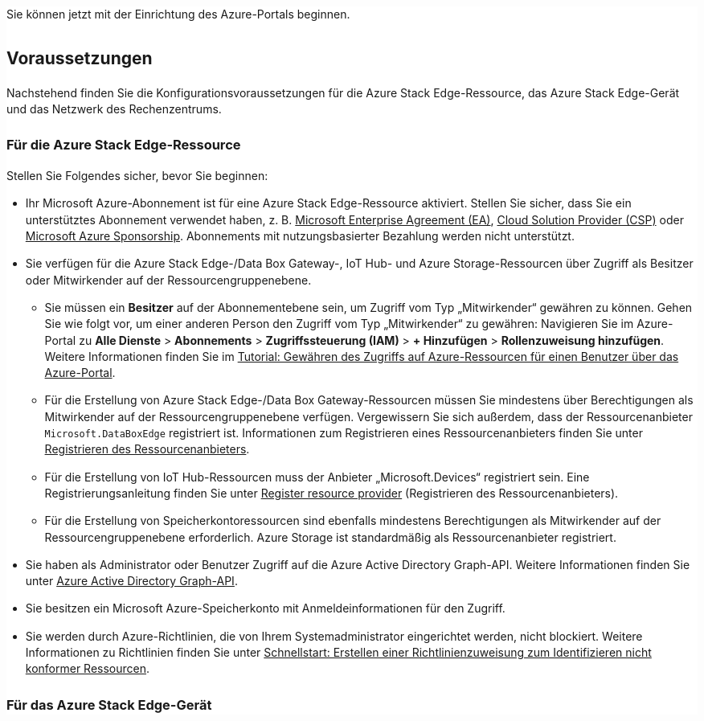 Sie können jetzt mit der Einrichtung des Azure-Portals beginnen.

## <a name="prerequisites"></a>Voraussetzungen

Nachstehend finden Sie die Konfigurationsvoraussetzungen für die Azure Stack Edge-Ressource, das Azure Stack Edge-Gerät und das Netzwerk des Rechenzentrums.

### <a name="for-the-azure-stack-edge-resource"></a>Für die Azure Stack Edge-Ressource

Stellen Sie Folgendes sicher, bevor Sie beginnen:

* Ihr Microsoft Azure-Abonnement ist für eine Azure Stack Edge-Ressource aktiviert. Stellen Sie sicher, dass Sie ein unterstütztes Abonnement verwendet haben, z. B. [Microsoft Enterprise Agreement (EA)](https://azure.microsoft.com/overview/sales-number/), [Cloud Solution Provider (CSP)](https://docs.microsoft.com/partner-center/azure-plan-lp) oder [Microsoft Azure Sponsorship](https://azure.microsoft.com/offers/ms-azr-0036p/). Abonnements mit nutzungsbasierter Bezahlung werden nicht unterstützt.

* Sie verfügen für die Azure Stack Edge-/Data Box Gateway-, IoT Hub- und Azure Storage-Ressourcen über Zugriff als Besitzer oder Mitwirkender auf der Ressourcengruppenebene.

  * Sie müssen ein **Besitzer** auf der Abonnementebene sein, um Zugriff vom Typ „Mitwirkender“ gewähren zu können. Gehen Sie wie folgt vor, um einer anderen Person den Zugriff vom Typ „Mitwirkender“ zu gewähren: Navigieren Sie im Azure-Portal zu **Alle Dienste** > **Abonnements** > **Zugriffssteuerung (IAM)**  >  **+ Hinzufügen** > **Rollenzuweisung hinzufügen**. Weitere Informationen finden Sie im [Tutorial: Gewähren des Zugriffs auf Azure-Ressourcen für einen Benutzer über das Azure-Portal](https://docs.microsoft.com/azure/role-based-access-control/quickstart-assign-role-user-portal).

  * Für die Erstellung von Azure Stack Edge-/Data Box Gateway-Ressourcen müssen Sie mindestens über Berechtigungen als Mitwirkender auf der Ressourcengruppenebene verfügen. Vergewissern Sie sich außerdem, dass der Ressourcenanbieter `Microsoft.DataBoxEdge` registriert ist. Informationen zum Registrieren eines Ressourcenanbieters finden Sie unter [Registrieren des Ressourcenanbieters](azure-stack-edge-manage-access-power-connectivity-mode.md#register-resource-providers).
  * Für die Erstellung von IoT Hub-Ressourcen muss der Anbieter „Microsoft.Devices“ registriert sein. Eine Registrierungsanleitung finden Sie unter [Register resource provider](azure-stack-edge-manage-access-power-connectivity-mode.md#register-resource-providers) (Registrieren des Ressourcenanbieters).
  * Für die Erstellung von Speicherkontoressourcen sind ebenfalls mindestens Berechtigungen als Mitwirkender auf der Ressourcengruppenebene erforderlich. Azure Storage ist standardmäßig als Ressourcenanbieter registriert.
* Sie haben als Administrator oder Benutzer Zugriff auf die Azure Active Directory Graph-API. Weitere Informationen finden Sie unter [Azure Active Directory Graph-API](https://docs.microsoft.com/previous-versions/azure/ad/graph/howto/azure-ad-graph-api-permission-scopes#default-access-for-administrators-users-and-guest-users-).
* Sie besitzen ein Microsoft Azure-Speicherkonto mit Anmeldeinformationen für den Zugriff.
* Sie werden durch Azure-Richtlinien, die von Ihrem Systemadministrator eingerichtet werden, nicht blockiert. Weitere Informationen zu Richtlinien finden Sie unter [Schnellstart: Erstellen einer Richtlinienzuweisung zum Identifizieren nicht konformer Ressourcen](https://docs.microsoft.com/azure/governance/policy/assign-policy-portal).

### <a name="for-the-azure-stack-edge-device"></a>Für das Azure Stack Edge-Gerät

